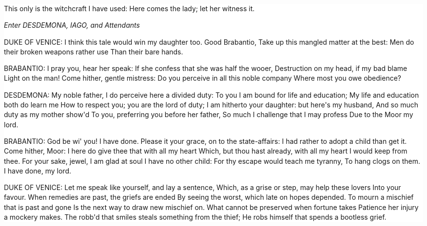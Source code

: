  This only is the witchcraft I have used:
 Here comes the lady; let her witness it.
   

*Enter DESDEMONA, IAGO, and Attendants*   

DUKE OF VENICE:  I think this tale would win my daughter too.
 Good Brabantio,
 Take up this mangled matter at the best:
 Men do their broken weapons rather use
 Than their bare hands.
   

BRABANTIO:  I pray you, hear her speak:
 If she confess that she was half the wooer,
 Destruction on my head, if my bad blame
 Light on the man! Come hither, gentle mistress:
 Do you perceive in all this noble company
 Where most you owe obedience?
   

DESDEMONA:  My noble father,
 I do perceive here a divided duty:
 To you I am bound for life and education;
 My life and education both do learn me
 How to respect you; you are the lord of duty;
 I am hitherto your daughter: but here's my husband,
 And so much duty as my mother show'd
 To you, preferring you before her father,
 So much I challenge that I may profess
 Due to the Moor my lord.
   

BRABANTIO:  God be wi' you! I have done.
 Please it your grace, on to the state-affairs:
 I had rather to adopt a child than get it.
 Come hither, Moor:
 I here do give thee that with all my heart
 Which, but thou hast already, with all my heart
 I would keep from thee. For your sake, jewel,
 I am glad at soul I have no other child:
 For thy escape would teach me tyranny,
 To hang clogs on them. I have done, my lord.
   

DUKE OF VENICE:  Let me speak like yourself, and lay a sentence,
 Which, as a grise or step, may help these lovers
 Into your favour.
 When remedies are past, the griefs are ended
 By seeing the worst, which late on hopes depended.
 To mourn a mischief that is past and gone
 Is the next way to draw new mischief on.
 What cannot be preserved when fortune takes
 Patience her injury a mockery makes.
 The robb'd that smiles steals something from the thief;
 He robs himself that spends a bootless grief.
   